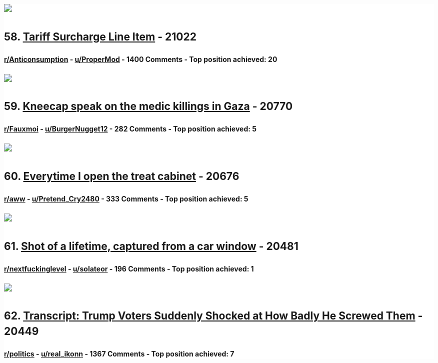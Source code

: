 <a href="https://v.redd.it/04g7nbuaohte1"><img src="https://external-preview.redd.it/ZmhzbGhxcWFvaHRlMcXBbSWwL-aflCOuWirznRy6CQft0RIfWD4vkmugwtcH.png?width=140&amp;height=140&amp;crop=140:140,smart&amp;format=jpg&amp;v=enabled&amp;lthumb=true&amp;s=ad04aa597b46329c247ce63ee33e5f4825f58169"></img></a>

## 58. [Tariff Surcharge Line Item](http://reddit.com/r/Anticonsumption/comments/1jtkx77/tariff_surcharge_line_item/) - 21022
#### [r/Anticonsumption](http://reddit.com/r/Anticonsumption) - [u/ProperMod](http://reddit.com/u/ProperMod) - 1400 Comments - Top position achieved: 20

<a href="https://i.redd.it/8nz6kovfwete1.png"><img src="https://b.thumbs.redditmedia.com/itMApPNwEWyMrsHO3W58tJaMJMTgM7e7-YW5gQPDEgM.jpg"></img></a>

## 59. [Kneecap speak on the medic killings in Gaza](http://reddit.com/r/Fauxmoi/comments/1jtuk4f/kneecap_speak_on_the_medic_killings_in_gaza/) - 20770
#### [r/Fauxmoi](http://reddit.com/r/Fauxmoi) - [u/BurgerNugget12](http://reddit.com/u/BurgerNugget12) - 282 Comments - Top position achieved: 5

<a href="https://i.redd.it/2nltlh3nwgte1.jpeg"><img src="https://b.thumbs.redditmedia.com/4l6dQeu4-rRVk0lm05Gz5BBG-HdXAahnOBMuht9ODxs.jpg"></img></a>

## 60. [Everytime I open the treat cabinet](http://reddit.com/r/aww/comments/1jtvv21/everytime_i_open_the_treat_cabinet/) - 20676
#### [r/aww](http://reddit.com/r/aww) - [u/Pretend_Cry2480](http://reddit.com/u/Pretend_Cry2480) - 333 Comments - Top position achieved: 5

<a href="https://i.redd.it/ehesf9c66hte1.jpeg"><img src="https://b.thumbs.redditmedia.com/GQsjDDR91j_aixRcu3giCobq0DHc65wuHxBBgho6Rsw.jpg"></img></a>

## 61. [Shot of a lifetime, captured from a car window](http://reddit.com/r/nextfuckinglevel/comments/1ju3iq5/shot_of_a_lifetime_captured_from_a_car_window/) - 20481
#### [r/nextfuckinglevel](http://reddit.com/r/nextfuckinglevel) - [u/solateor](http://reddit.com/u/solateor) - 196 Comments - Top position achieved: 1

<a href="https://v.redd.it/hm34sgm2zite1"><img src="https://external-preview.redd.it/YWJjaDFhbTV6aXRlMRuSg2f7_d9TRkDgGTFOGCrkcFY6QYq0LBUoPr0DST2v.png?width=140&amp;height=78&amp;crop=140:78,smart&amp;format=jpg&amp;v=enabled&amp;lthumb=true&amp;s=f5d01138b54615c1a35acfb9941e6372542f0c44"></img></a>

## 62. [Transcript: Trump Voters Suddenly Shocked at How Badly He Screwed Them](http://reddit.com/r/politics/comments/1jtjf68/transcript_trump_voters_suddenly_shocked_at_how/) - 20449
#### [r/politics](http://reddit.com/r/politics) - [u/real_ikonn](http://reddit.com/u/real_ikonn) - 1367 Comments - Top position achieved: 7
